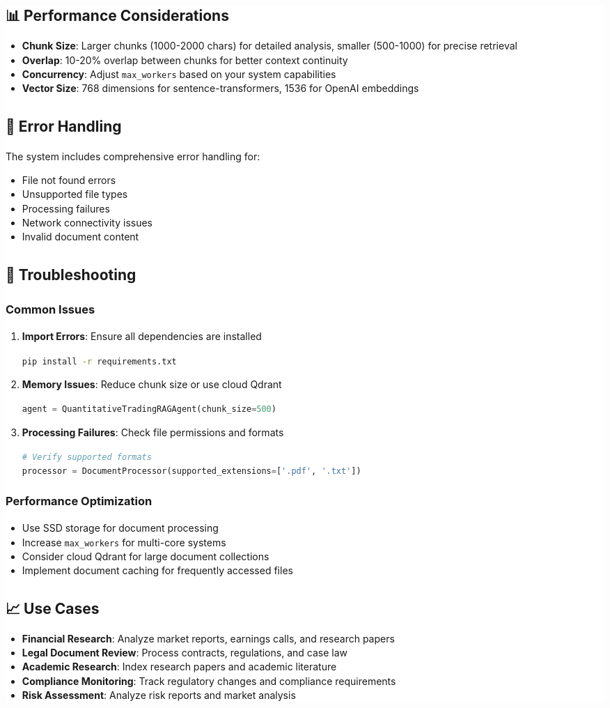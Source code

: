 ## 📊 Performance Considerations

- **Chunk Size**: Larger chunks (1000-2000 chars) for detailed analysis, smaller (500-1000) for precise retrieval
- **Overlap**: 10-20% overlap between chunks for better context continuity
- **Concurrency**: Adjust `max_workers` based on your system capabilities
- **Vector Size**: 768 dimensions for sentence-transformers, 1536 for OpenAI embeddings

## 🚨 Error Handling

The system includes comprehensive error handling for:
- File not found errors
- Unsupported file types
- Processing failures
- Network connectivity issues
- Invalid document content

## 🔧 Troubleshooting

### Common Issues

1. **Import Errors**: Ensure all dependencies are installed
   ```bash
   pip install -r requirements.txt
   ```

2. **Memory Issues**: Reduce chunk size or use cloud Qdrant
   ```python
   agent = QuantitativeTradingRAGAgent(chunk_size=500)
   ```

3. **Processing Failures**: Check file permissions and formats
   ```python
   # Verify supported formats
   processor = DocumentProcessor(supported_extensions=['.pdf', '.txt'])
   ```

### Performance Optimization

- Use SSD storage for document processing
- Increase `max_workers` for multi-core systems
- Consider cloud Qdrant for large document collections
- Implement document caching for frequently accessed files

## 📈 Use Cases

- **Financial Research**: Analyze market reports, earnings calls, and research papers
- **Legal Document Review**: Process contracts, regulations, and case law
- **Academic Research**: Index research papers and academic literature
- **Compliance Monitoring**: Track regulatory changes and compliance requirements
- **Risk Assessment**: Analyze risk reports and market analysis
